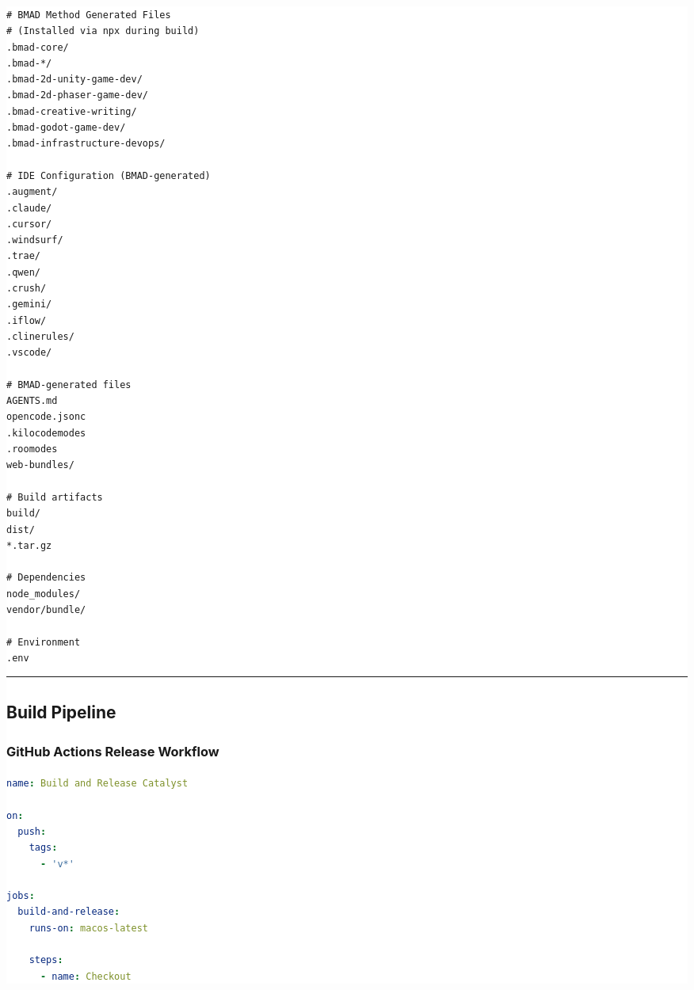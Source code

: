 ```gitignore
# BMAD Method Generated Files
# (Installed via npx during build)
.bmad-core/
.bmad-*/
.bmad-2d-unity-game-dev/
.bmad-2d-phaser-game-dev/
.bmad-creative-writing/
.bmad-godot-game-dev/
.bmad-infrastructure-devops/

# IDE Configuration (BMAD-generated)
.augment/
.claude/
.cursor/
.windsurf/
.trae/
.qwen/
.crush/
.gemini/
.iflow/
.clinerules/
.vscode/

# BMAD-generated files
AGENTS.md
opencode.jsonc
.kilocodemodes
.roomodes
web-bundles/

# Build artifacts
build/
dist/
*.tar.gz

# Dependencies
node_modules/
vendor/bundle/

# Environment
.env
```

---

## Build Pipeline

### GitHub Actions Release Workflow

```yaml
name: Build and Release Catalyst

on:
  push:
    tags:
      - 'v*'

jobs:
  build-and-release:
    runs-on: macos-latest

    steps:
      - name: Checkout
```